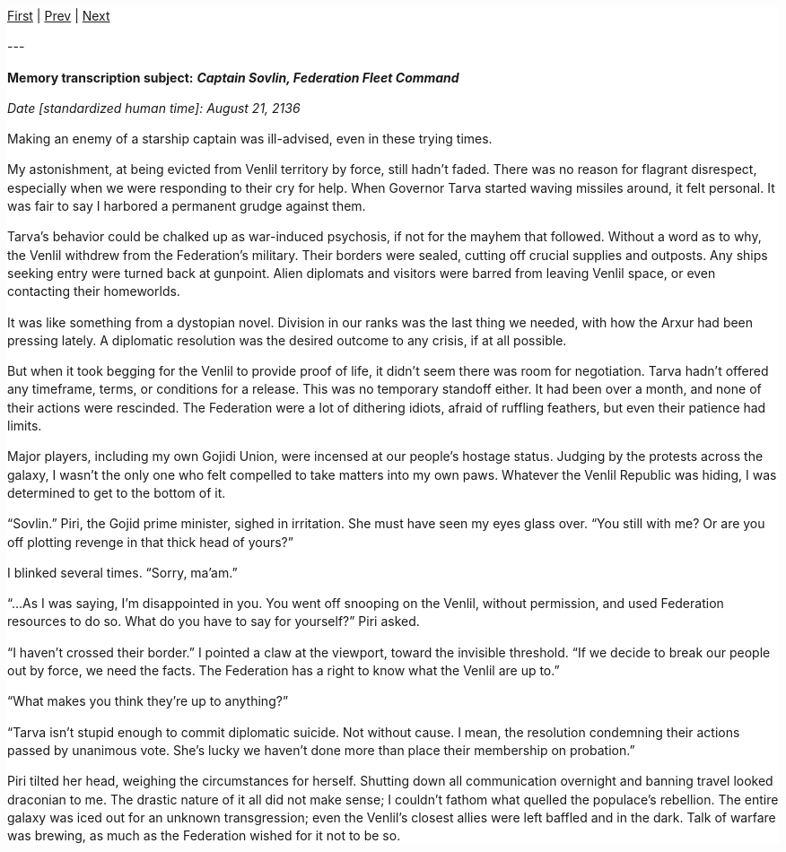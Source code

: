 [First](https://www.reddit.com/r/HFY/comments/u19xpa/the_nature_of_predators/) | [Prev](https://www.reddit.com/r/HFY/comments/ufeid7/the_nature_of_predators_7/) | [Next](https://www.reddit.com/r/HFY/comments/ul45ho/the_nature_of_predators_9/)

\---

**Memory transcription subject:** ***Captain Sovlin, Federation Fleet Command***

*Date \[standardized human time\]: August 21, 2136*

Making an enemy of a starship captain was ill-advised, even in these trying times.

My astonishment, at being evicted from Venlil territory by force, still hadn’t faded. There was no reason for flagrant disrespect, especially when we were responding to their cry for help. When Governor Tarva started waving missiles around, it felt personal. It was fair to say I harbored a permanent grudge against them.

Tarva’s behavior could be chalked up as war-induced psychosis, if not for the mayhem that followed. Without a word as to why, the Venlil withdrew from the Federation’s military. Their borders were sealed, cutting off crucial supplies and outposts. Any ships seeking entry were turned back at gunpoint. Alien diplomats and visitors were barred from leaving Venlil space, or even contacting their homeworlds.

It was like something from a dystopian novel. Division in our ranks was the last thing we needed, with how the Arxur had been pressing lately. A diplomatic resolution was the desired outcome to any crisis, if at all possible.

But when it took begging for the Venlil to provide proof of life, it didn’t seem there was room for negotiation. Tarva hadn’t offered any timeframe, terms, or conditions for a release. This was no temporary standoff either. It had been over a month, and none of their actions were rescinded. The Federation were a lot of dithering idiots, afraid of ruffling feathers, but even their patience had limits.

Major players, including my own Gojidi Union, were incensed at our people’s hostage status. Judging by the protests across the galaxy, I wasn’t the only one who felt compelled to take matters into my own paws. Whatever the Venlil Republic was hiding, I was determined to get to the bottom of it.

“Sovlin.” Piri, the Gojid prime minister, sighed in irritation. She must have seen my eyes glass over. “You still with me? Or are you off plotting revenge in that thick head of yours?”

I blinked several times. “Sorry, ma’am.”

“…As I was saying, I’m disappointed in you. You went off snooping on the Venlil, without permission, and used Federation resources to do so. What do you have to say for yourself?” Piri asked.

“I haven’t crossed their border.” I pointed a claw at the viewport, toward the invisible threshold. “If we decide to break our people out by force, we need the facts. The Federation has a right to know what the Venlil are up to.”

“What makes you think they’re up to anything?”

“Tarva isn’t stupid enough to commit diplomatic suicide. Not without cause. I mean, the resolution condemning their actions passed by unanimous vote. She’s lucky we haven’t done more than place their membership on probation.”

Piri tilted her head, weighing the circumstances for herself. Shutting down all communication overnight and banning travel looked draconian to me. The drastic nature of it all did not make sense; I couldn’t fathom what quelled the populace’s rebellion.  The entire galaxy was iced out for an unknown transgression; even the Venlil’s closest allies were left baffled and in the dark. Talk of warfare was brewing, as much as the Federation wished for it not to be so.

